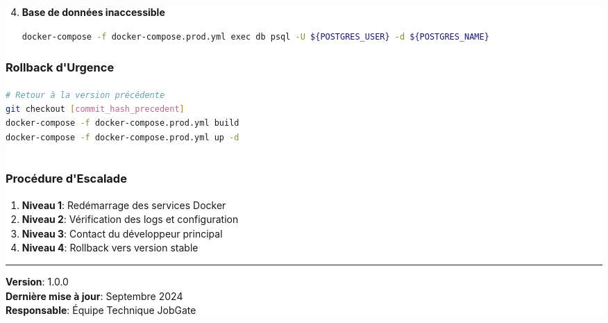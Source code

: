4. **Base de données inaccessible**
   ```bash
   docker-compose -f docker-compose.prod.yml exec db psql -U ${POSTGRES_USER} -d ${POSTGRES_NAME}
   ```

### Rollback d'Urgence
```bash
# Retour à la version précédente
git checkout [commit_hash_precedent]
docker-compose -f docker-compose.prod.yml build
docker-compose -f docker-compose.prod.yml up -d
```

#
### Procédure d'Escalade
1. **Niveau 1**: Redémarrage des services Docker
2. **Niveau 2**: Vérification des logs et configuration
3. **Niveau 3**: Contact du développeur principal
4. **Niveau 4**: Rollback vers version stable

---

**Version**: 1.0.0  
**Dernière mise à jour**: Septembre 2024  
**Responsable**: Équipe Technique JobGate
